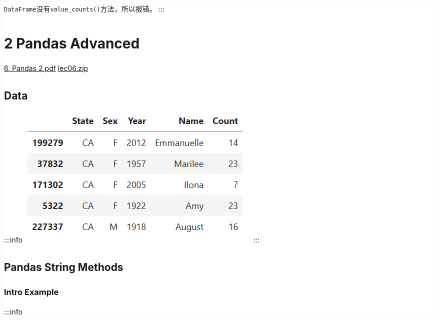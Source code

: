 `DataFrame`没有`value_counts()`方法，所以报错。
:::


# 2 Pandas Advanced
[6. Pandas 2.pdf](https://www.yuque.com/attachments/yuque/0/2023/pdf/12393765/1673679069244-b505f346-52aa-4d76-9d00-2c5b95176c59.pdf)
[lec06.zip](https://www.yuque.com/attachments/yuque/0/2023/zip/12393765/1673679844016-a5376919-aade-4e0b-b795-d5afb8475d9b.zip)


## Data
:::info
![image.png](./Lectures_Readings.assets/20230302_2123166903.png)
:::

## Pandas String Methods
### Intro Example
:::info